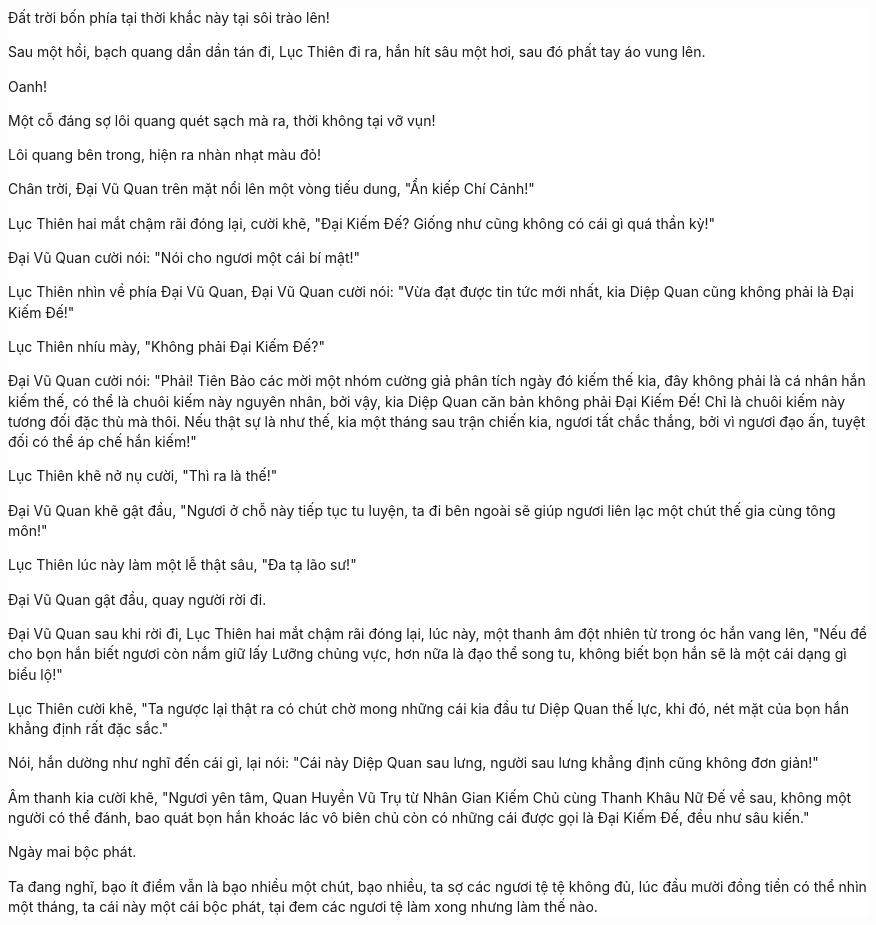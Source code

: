 Đất trời bốn phía tại thời khắc này tại sôi trào lên!

Sau một hồi, bạch quang dần dần tán đi, Lục Thiên đi ra, hắn hít sâu một hơi, sau đó phất tay áo vung lên.

Oanh!

Một cỗ đáng sợ lôi quang quét sạch mà ra, thời không tại vỡ vụn!

Lôi quang bên trong, hiện ra nhàn nhạt màu đỏ!

Chân trời, Đại Vũ Quan trên mặt nổi lên một vòng tiếu dung, "Ẩn kiếp Chí Cảnh!"

Lục Thiên hai mắt chậm rãi đóng lại, cười khẽ, "Đại Kiếm Đế? Giống như cũng không có cái gì quá thần kỳ!"

Đại Vũ Quan cười nói: "Nói cho ngươi một cái bí mật!"

Lục Thiên nhìn về phía Đại Vũ Quan, Đại Vũ Quan cười nói: "Vừa đạt được tin tức mới nhất, kia Diệp Quan cũng không phải là Đại Kiếm Đế!"

Lục Thiên nhíu mày, "Không phải Đại Kiếm Đế?"

Đại Vũ Quan cười nói: "Phải! Tiên Bảo các mời một nhóm cường giả phân tích ngày đó kiếm thế kia, đây không phải là cá nhân hắn kiếm thế, có thể là chuôi kiếm này nguyên nhân, bởi vậy, kia Diệp Quan căn bản không phải Đại Kiếm Đế! Chỉ là chuôi kiếm này tương đối đặc thù mà thôi. Nếu thật sự là như thế, kia một tháng sau trận chiến kia, ngươi tất chắc thắng, bởi vì ngươi đạo ấn, tuyệt đối có thể áp chế hắn kiếm!"

Lục Thiên khẽ nở nụ cười, "Thì ra là thế!"

Đại Vũ Quan khẽ gật đầu, "Ngươi ở chỗ này tiếp tục tu luyện, ta đi bên ngoài sẽ giúp ngươi liên lạc một chút thế gia cùng tông môn!"

Lục Thiên lúc này làm một lễ thật sâu, "Đa tạ lão sư!"

Đại Vũ Quan gật đầu, quay người rời đi.

Đại Vũ Quan sau khi rời đi, Lục Thiên hai mắt chậm rãi đóng lại, lúc này, một thanh âm đột nhiên từ trong óc hắn vang lên, "Nếu để cho bọn hắn biết ngươi còn nắm giữ lấy Lưỡng chủng vực, hơn nữa là đạo thể song tu, không biết bọn hắn sẽ là một cái dạng gì biểu lộ!"

Lục Thiên cười khẽ, "Ta ngược lại thật ra có chút chờ mong những cái kia đầu tư Diệp Quan thế lực, khi đó, nét mặt của bọn hắn khẳng định rất đặc sắc."

Nói, hắn dường như nghĩ đến cái gì, lại nói: "Cái này Diệp Quan sau lưng, người sau lưng khẳng định cũng không đơn giản!"

Âm thanh kia cười khẽ, "Ngươi yên tâm, Quan Huyền Vũ Trụ từ Nhân Gian Kiếm Chủ cùng Thanh Khâu Nữ Đế về sau, không một người có thể đánh, bao quát bọn hắn khoác lác vô biên chủ còn có những cái được gọi là Đại Kiếm Đế, đều như sâu kiến."

Ngày mai bộc phát.

Ta đang nghĩ, bạo ít điểm vẫn là bạo nhiều một chút, bạo nhiều, ta sợ các ngươi tệ tệ không đủ, lúc đầu mười đồng tiền có thể nhìn một tháng, ta cái này một cái bộc phát, tại đem các ngươi tệ làm xong nhưng làm thế nào.




